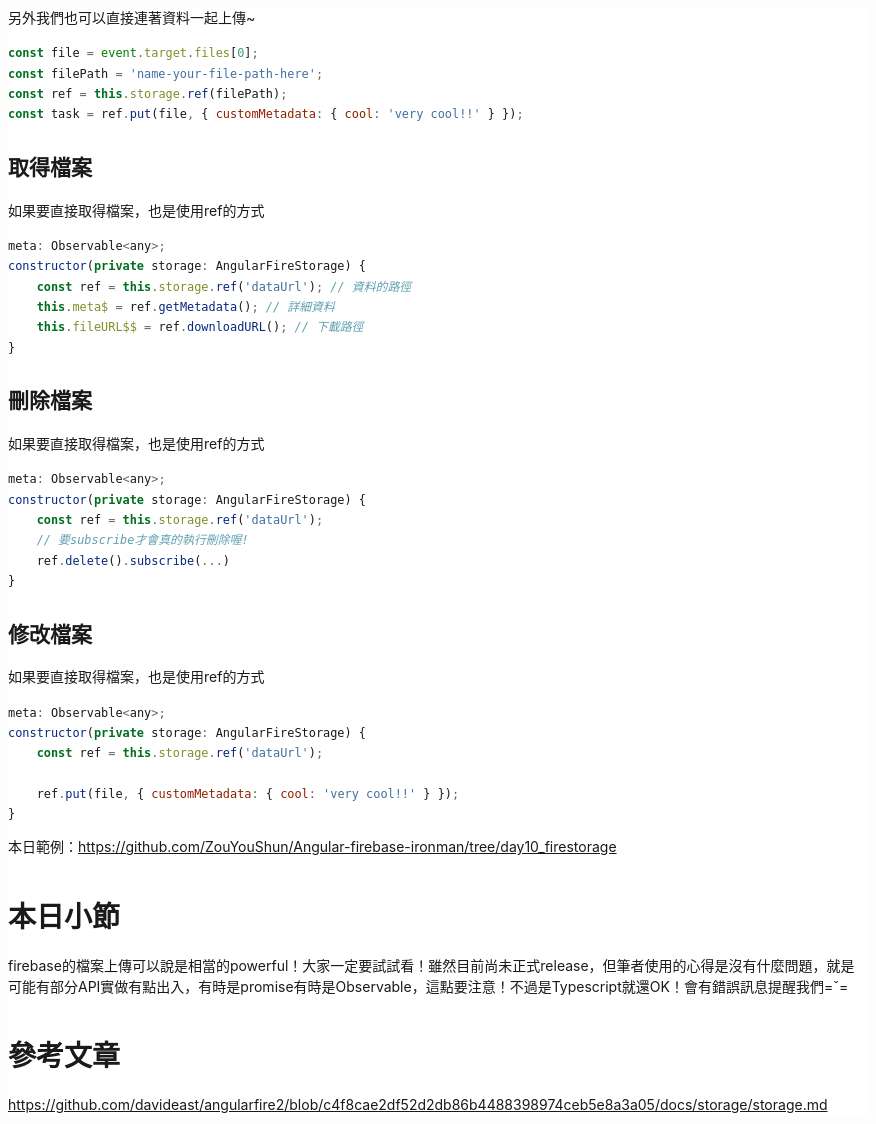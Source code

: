 另外我們也可以直接連著資料一起上傳~
```js
const file = event.target.files[0];
const filePath = 'name-your-file-path-here';
const ref = this.storage.ref(filePath);
const task = ref.put(file, { customMetadata: { cool: 'very cool!!' } });
```
## 取得檔案

如果要直接取得檔案，也是使用ref的方式
```js
meta: Observable<any>;
constructor(private storage: AngularFireStorage) {
    const ref = this.storage.ref('dataUrl'); // 資料的路徑
    this.meta$ = ref.getMetadata(); // 詳細資料
    this.fileURL$$ = ref.downloadURL(); // 下載路徑
}
```

## 刪除檔案

如果要直接取得檔案，也是使用ref的方式
```js
meta: Observable<any>;
constructor(private storage: AngularFireStorage) {
    const ref = this.storage.ref('dataUrl');
    // 要subscribe才會真的執行刪除喔!
    ref.delete().subscribe(...)
}
```

## 修改檔案

如果要直接取得檔案，也是使用ref的方式
```js
meta: Observable<any>;
constructor(private storage: AngularFireStorage) {
    const ref = this.storage.ref('dataUrl');
    
    ref.put(file, { customMetadata: { cool: 'very cool!!' } });
}
```

本日範例：https://github.com/ZouYouShun/Angular-firebase-ironman/tree/day10_firestorage

# 本日小節
firebase的檔案上傳可以說是相當的powerful！大家一定要試試看！雖然目前尚未正式release，但筆者使用的心得是沒有什麼問題，就是可能有部分API實做有點出入，有時是promise有時是Observable，這點要注意！不過是Typescript就還OK！會有錯誤訊息提醒我們=ˇ=

# 參考文章
https://github.com/davideast/angularfire2/blob/c4f8cae2df52d2db86b4488398974ceb5e8a3a05/docs/storage/storage.md
